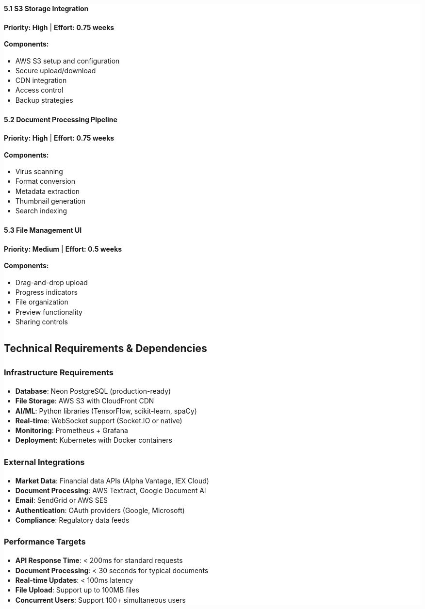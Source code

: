 #### 5.1 S3 Storage Integration
**Priority: High** | **Effort: 0.75 weeks**

**Components:**
- AWS S3 setup and configuration
- Secure upload/download
- CDN integration
- Access control
- Backup strategies

#### 5.2 Document Processing Pipeline
**Priority: High** | **Effort: 0.75 weeks**

**Components:**
- Virus scanning
- Format conversion
- Metadata extraction
- Thumbnail generation
- Search indexing

#### 5.3 File Management UI
**Priority: Medium** | **Effort: 0.5 weeks**

**Components:**
- Drag-and-drop upload
- Progress indicators
- File organization
- Preview functionality
- Sharing controls

## Technical Requirements & Dependencies

### **Infrastructure Requirements**
- **Database**: Neon PostgreSQL (production-ready)
- **File Storage**: AWS S3 with CloudFront CDN
- **AI/ML**: Python libraries (TensorFlow, scikit-learn, spaCy)
- **Real-time**: WebSocket support (Socket.IO or native)
- **Monitoring**: Prometheus + Grafana
- **Deployment**: Kubernetes with Docker containers

### **External Integrations**
- **Market Data**: Financial data APIs (Alpha Vantage, IEX Cloud)
- **Document Processing**: AWS Textract, Google Document AI
- **Email**: SendGrid or AWS SES
- **Authentication**: OAuth providers (Google, Microsoft)
- **Compliance**: Regulatory data feeds

### **Performance Targets**
- **API Response Time**: < 200ms for standard requests
- **Document Processing**: < 30 seconds for typical documents
- **Real-time Updates**: < 100ms latency
- **File Upload**: Support up to 100MB files
- **Concurrent Users**: Support 100+ simultaneous users
